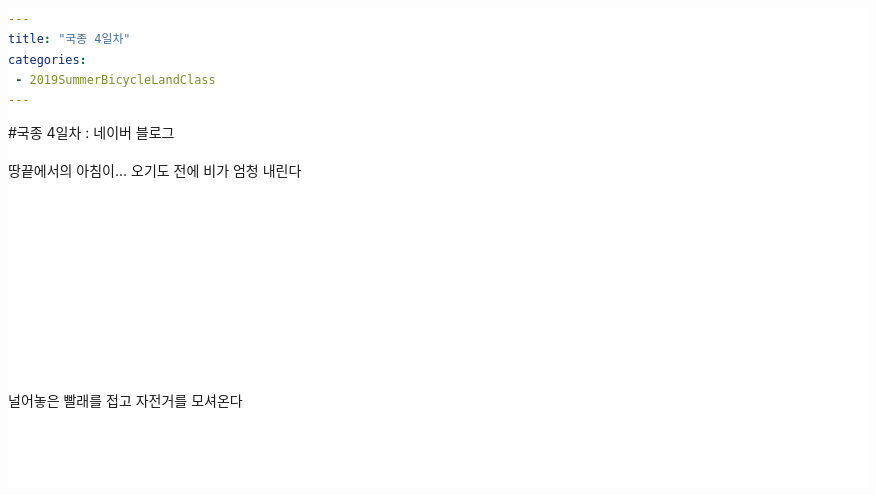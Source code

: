 ```yaml
---
title: "국종 4일차"
categories:
 - 2019SummerBicycleLandClass
---
```

#국종 4일차 : 네이버 블로그
<div class="wrap_rabbit pcol2 _param(1) _postViewArea221573261662" id="post-view221573261662">
<div class="se-viewer se-theme-default" lang="ko-KR">

<div class="se-main-container">
<div class="se-component se-text se-l-default" id="SE-7311849f-9997-11e9-9685-b9687d07e2cf">
<div class="se-component-content">
<div class="se-section se-section-text se-l-default">
<div class="se-module se-module-text"><p class="se-text-paragraph se-text-paragraph-align-" id="SE-8421cff6-99fb-11e9-bdc1-6bf04c871f63" style="line-height:1.8;"><span class="se-fs- se-ff-" id="SE-a1d4ce75-99fb-11e9-bdc1-bd2fa45e3532" style="">땅끝에서의 아침이...  오기도 전에 비가 엄청 내린다</span></p><p class="se-text-paragraph se-text-paragraph-align-" id="SE-8421cff7-99fb-11e9-bdc1-a7ee643d4c39" style="line-height:1.8;"><span class="se-fs- se-ff-" id="SE-a1d4ce76-99fb-11e9-bdc1-1382860e650d" style="">​</span></p><p class="se-text-paragraph se-text-paragraph-align-" id="SE-c42aae10-999c-11e9-9685-c7cf3ddaadd9" style="line-height:1.8;"><span class="se-fs- se-ff-" id="SE-a1d4f587-99fb-11e9-bdc1-812ab558b4e7" style="">​</span></p><p class="se-text-paragraph se-text-paragraph-align-" id="SE-a1d4f589-99fb-11e9-bdc1-0d00f8459daf" style="line-height:1.8;"><span class="se-fs- se-ff-" id="SE-a1d4f588-99fb-11e9-bdc1-0b9d109d3822" style="">​</span></p><p class="se-text-paragraph se-text-paragraph-align-" id="SE-a1d4f58b-99fb-11e9-bdc1-97b8f10c6ba0" style="line-height:1.8;"><span class="se-fs- se-ff-" id="SE-a1d4f58a-99fb-11e9-bdc1-577541ca2803" style="">​</span></p></div>
</div>
</div>
</div> <div class="se-component se-image se-l-default" id="SE-730d65ee-9997-11e9-9685-21d35267b31c">
<div class="se-component-content se-component-content-fit">
<div class="se-section se-section-image se-l-default se-section-align-">
<a class="se-module se-module-image __se_image_link __se_link" data-linkdata='{"id" : "SE-730d65ee-9997-11e9-9685-21d35267b31c", "src" : "https://postfiles.pstatic.net/MjAxOTA2MjhfMTM5/MDAxNTYxNzIxNjEzOTY3.HMeStJmQUWyEjhJdHZZCthNda9_c-gwtX5SA3wVocHcg.zbiC4mV9loV9L6AtA61b7WJ5MLbHMav82w07DjJxupEg.JPEG.dls32208/20190626_033852.jpg", "linkUse" : "false", "link" : ""}' data-linktype="img" href="#" onclick="return false;" style=" ">
<img alt="" class="se-image-resource" data-height="506" data-lazy-src="https://postfiles.pstatic.net/MjAxOTA2MjhfMTM5/MDAxNTYxNzIxNjEzOTY3.HMeStJmQUWyEjhJdHZZCthNda9_c-gwtX5SA3wVocHcg.zbiC4mV9loV9L6AtA61b7WJ5MLbHMav82w07DjJxupEg.JPEG.dls32208/20190626_033852.jpg?type=w966" data-width="900" src="https://postfiles.pstatic.net/MjAxOTA2MjhfMTM5/MDAxNTYxNzIxNjEzOTY3.HMeStJmQUWyEjhJdHZZCthNda9_c-gwtX5SA3wVocHcg.zbiC4mV9loV9L6AtA61b7WJ5MLbHMav82w07DjJxupEg.JPEG.dls32208/20190626_033852.jpg?type=w80_blur">
</img></a> </div>
</div>
</div> <div class="se-component se-text se-l-default" id="SE-8d5aafb6-9998-11e9-9685-5d3a3071c6ca">
<div class="se-component-content">
<div class="se-section se-section-text se-l-default">
<div class="se-module se-module-text"><p class="se-text-paragraph se-text-paragraph-align-" id="SE-a1d591cd-99fb-11e9-bdc1-1dbe4c7331c3" style="line-height:1.8;"><span class="se-fs- se-ff-" id="SE-a1d591cc-99fb-11e9-bdc1-237b48f5db6a" style="">널어놓은 빨래를 접고 자전거를 모셔온다</span></p><p class="se-text-paragraph se-text-paragraph-align-" id="SE-a1d591cf-99fb-11e9-bdc1-ab5a6940d27b" style="line-height:1.8;"><span class="se-fs- se-ff-" id="SE-a1d591ce-99fb-11e9-bdc1-4d0e9168fa04" style="">​</span></p></div>
</div>
</div>
</div> <div class="se-component se-image se-l-default" id="SE-8d4d6925-9998-11e9-9685-c7a2d5b0e2f1">
<div class="se-component-content se-component-content-fit">
<div class="se-section se-section-image se-l-default se-section-align-">
<a class="se-module se-module-image __se_image_link __se_link" data-linkdata='{"id" : "SE-8d4d6925-9998-11e9-9685-c7a2d5b0e2f1", "src" : "https://postfiles.pstatic.net/MjAxOTA2MjhfMTk3/MDAxNTYxNzIxNjE1NjI4.nlZFcJHLaGi0_RR78IqBXLxzy7th5Os4PJuXFvwKa-Ug.0qkWVKGChrd2a3pQv-X-C-dzOHgrHziNlDEN7y-SBwAg.JPEG.dls32208/20190626_063134.jpg", "linkUse" : "false", "link" : ""}' data-linktype="img" href="#" onclick="return false;" style=" ">
<img alt="" class="se-image-resource" data-height="1600" data-lazy-src="https://postfiles.pstatic.net/MjAxOTA2MjhfMTk3/MDAxNTYxNzIxNjE1NjI4.nlZFcJHLaGi0_RR78IqBXLxzy7th5Os4PJuXFvwKa-Ug.0qkWVKGChrd2a3pQv-X-C-dzOHgrHziNlDEN7y-SBwAg.JPEG.dls32208/20190626_063134.jpg?type=w966" data-width="900" src="https://postfiles.pstatic.net/MjAxOTA2MjhfMTk3/MDAxNTYxNzIxNjE1NjI4.nlZFcJHLaGi0_RR78IqBXLxzy7th5Os4PJuXFvwKa-Ug.0qkWVKGChrd2a3pQv-X-C-dzOHgrHziNlDEN7y-SBwAg.JPEG.dls32208/20190626_063134.jpg?type=w80_blur">
</img></a> </div>